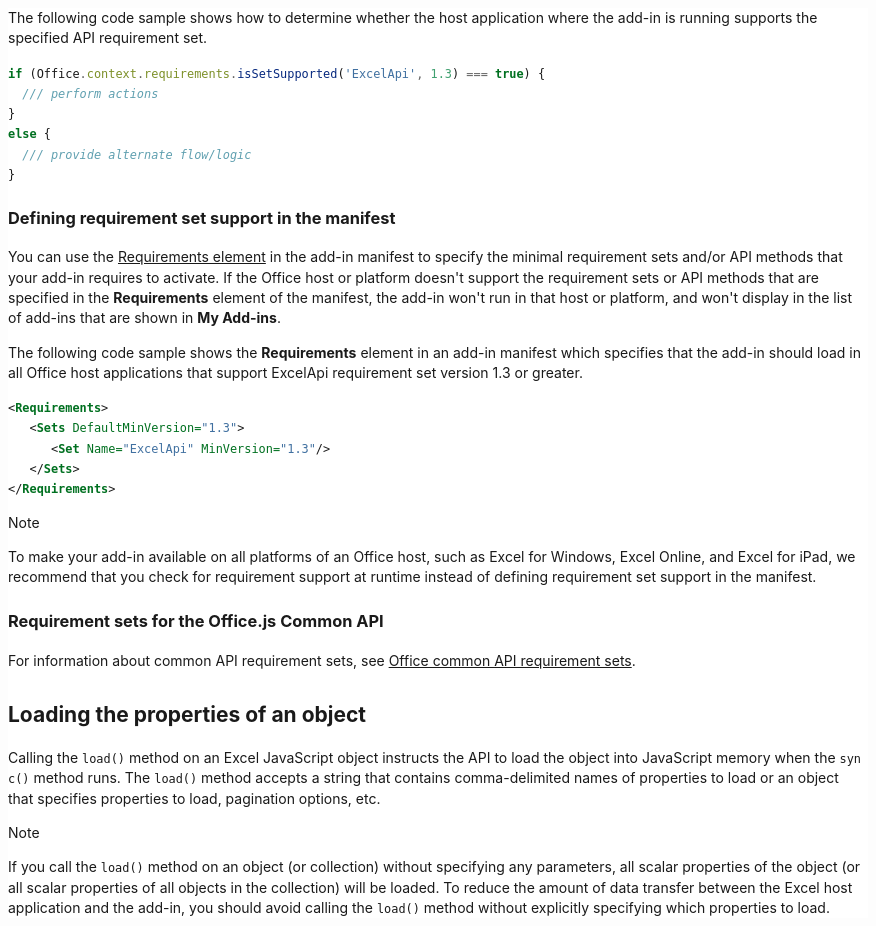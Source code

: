 The following code sample shows how to determine whether the host application where the add-in is running supports the specified API requirement set.

```js
if (Office.context.requirements.isSetSupported('ExcelApi', 1.3) === true) {
  /// perform actions
}
else {
  /// provide alternate flow/logic
}
```

### Defining requirement set support in the manifest

You can use the [Requirements element](https://dev.office.com/reference/add-ins/manifest/requirements) in the add-in manifest to specify the minimal requirement sets and/or API methods that your add-in requires to activate. If the Office host or platform doesn't support the requirement sets or API methods that are specified in the **Requirements** element of the manifest, the add-in won't run in that host or platform, and won't display in the list of add-ins that are shown in **My Add-ins**. 

The following code sample shows the **Requirements** element in an add-in manifest which specifies that the add-in should load in all Office host applications that support ExcelApi requirement set version 1.3 or greater.

```xml
<Requirements>
   <Sets DefaultMinVersion="1.3">
      <Set Name="ExcelApi" MinVersion="1.3"/>
   </Sets>
</Requirements>
```

> [!NOTE]
> To make your add-in available on all platforms of an Office host, such as Excel for Windows, Excel Online, and Excel for iPad, we recommend that you check for requirement support at runtime instead of defining requirement set support in the manifest.

### Requirement sets for the Office.js Common API

For information about common API requirement sets, see [Office common API requirement sets](https://dev.office.com/reference/add-ins/requirement-sets/office-add-in-requirement-sets).

## Loading the properties of an object

Calling the `load()` method on an Excel JavaScript object instructs the API to load the object into JavaScript memory when the `sync()` method runs. The `load()` method accepts a string that contains comma-delimited names of properties to load or an object that specifies properties to load, pagination options, etc. 

> [!NOTE]
> If you call the `load()` method on an object (or collection) without specifying any parameters, all scalar properties of the object (or all scalar properties of all objects in the collection) will be loaded. To reduce the amount of data transfer between the Excel host application and the add-in, you should avoid calling the `load()` method without explicitly specifying which properties to load.
